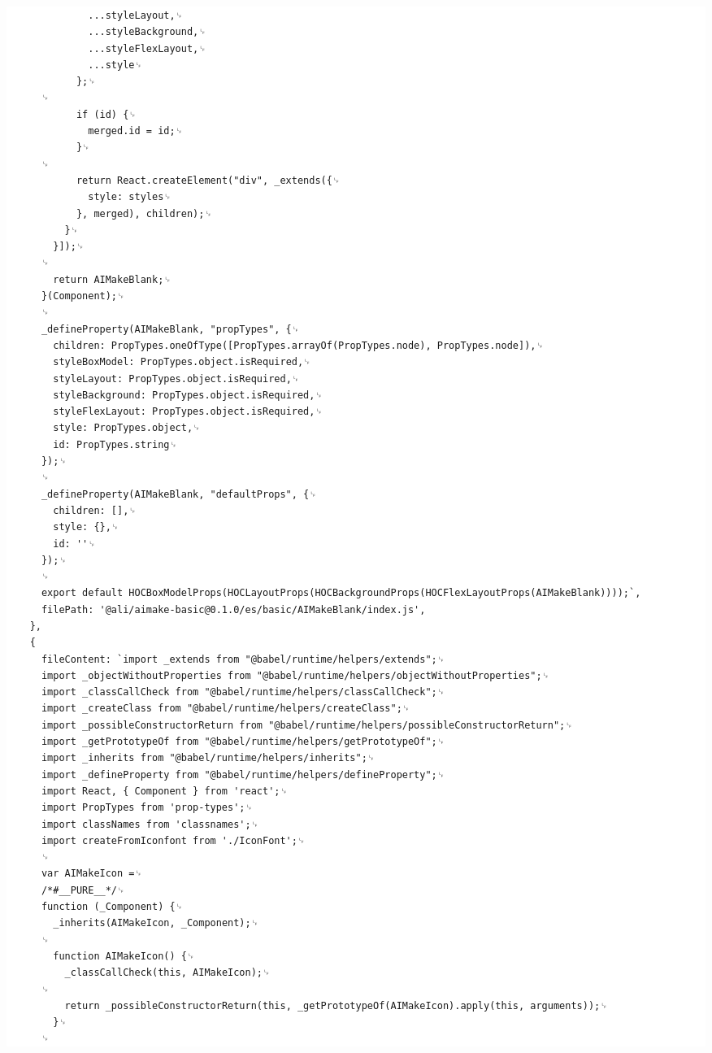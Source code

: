                   ...styleLayout,␊
                  ...styleBackground,␊
                  ...styleFlexLayout,␊
                  ...style␊
                };␊
          ␊
                if (id) {␊
                  merged.id = id;␊
                }␊
          ␊
                return React.createElement("div", _extends({␊
                  style: styles␊
                }, merged), children);␊
              }␊
            }]);␊
          ␊
            return AIMakeBlank;␊
          }(Component);␊
          ␊
          _defineProperty(AIMakeBlank, "propTypes", {␊
            children: PropTypes.oneOfType([PropTypes.arrayOf(PropTypes.node), PropTypes.node]),␊
            styleBoxModel: PropTypes.object.isRequired,␊
            styleLayout: PropTypes.object.isRequired,␊
            styleBackground: PropTypes.object.isRequired,␊
            styleFlexLayout: PropTypes.object.isRequired,␊
            style: PropTypes.object,␊
            id: PropTypes.string␊
          });␊
          ␊
          _defineProperty(AIMakeBlank, "defaultProps", {␊
            children: [],␊
            style: {},␊
            id: ''␊
          });␊
          ␊
          export default HOCBoxModelProps(HOCLayoutProps(HOCBackgroundProps(HOCFlexLayoutProps(AIMakeBlank))));`,
          filePath: '@ali/aimake-basic@0.1.0/es/basic/AIMakeBlank/index.js',
        },
        {
          fileContent: `import _extends from "@babel/runtime/helpers/extends";␊
          import _objectWithoutProperties from "@babel/runtime/helpers/objectWithoutProperties";␊
          import _classCallCheck from "@babel/runtime/helpers/classCallCheck";␊
          import _createClass from "@babel/runtime/helpers/createClass";␊
          import _possibleConstructorReturn from "@babel/runtime/helpers/possibleConstructorReturn";␊
          import _getPrototypeOf from "@babel/runtime/helpers/getPrototypeOf";␊
          import _inherits from "@babel/runtime/helpers/inherits";␊
          import _defineProperty from "@babel/runtime/helpers/defineProperty";␊
          import React, { Component } from 'react';␊
          import PropTypes from 'prop-types';␊
          import classNames from 'classnames';␊
          import createFromIconfont from './IconFont';␊
          ␊
          var AIMakeIcon =␊
          /*#__PURE__*/␊
          function (_Component) {␊
            _inherits(AIMakeIcon, _Component);␊
          ␊
            function AIMakeIcon() {␊
              _classCallCheck(this, AIMakeIcon);␊
          ␊
              return _possibleConstructorReturn(this, _getPrototypeOf(AIMakeIcon).apply(this, arguments));␊
            }␊
          ␊